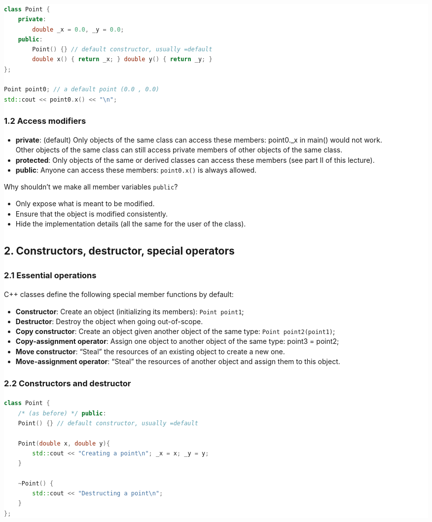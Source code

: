 ```cpp
class Point {
    private:
        double _x = 0.0, _y = 0.0;
    public:
        Point() {} // default constructor, usually =default
        double x() { return _x; } double y() { return _y; }
};

Point point0; // a default point (0.0 , 0.0) 
std::cout << point0.x() << "\n";
```

### 1.2 Access modifiers
- **private**: (default) Only objects of the same class can access these members: point0._x in main() would not work. <br>
Other objects of the same class can still access private members of other objects of the same class.
- **protected**: Only objects of the same or derived classes can access these members (see part II of this lecture).
- **public**: Anyone can access these members: `point0.x()` is always allowed.

Why shouldn’t we make all member variables `public`?

- Only expose what is meant to be modified.
- Ensure that the object is modified consistently.
- Hide the implementation details (all the same for the user of the class).

## 2. Constructors, destructor, special operators

### 2.1 Essential operations

C++ classes define the following special member functions by default:

- **Constructor**: Create an object (initializing its members): `Point point1`;
- **Destructor**: Destroy the object when going out-of-scope.
- **Copy constructor**: Create an object given another object of the same type: `Point point2(point1)`;
- **Copy-assignment operator**: Assign one object to another object of the same type: point3 = point2;
- **Move constructor**: “Steal” the resources of an existing object to create a new one.
- **Move-assignment operator**: “Steal” the resources of another object and assign them to this object.

### 2.2 Constructors and destructor

```cpp
class Point {
    /* (as before) */ public:
    Point() {} // default constructor, usually =default

    Point(double x, double y){
        std::cout << "Creating a point\n"; _x = x; _y = y;
    }

    ~Point() {
        std::cout << "Destructing a point\n";
    }
};
```
